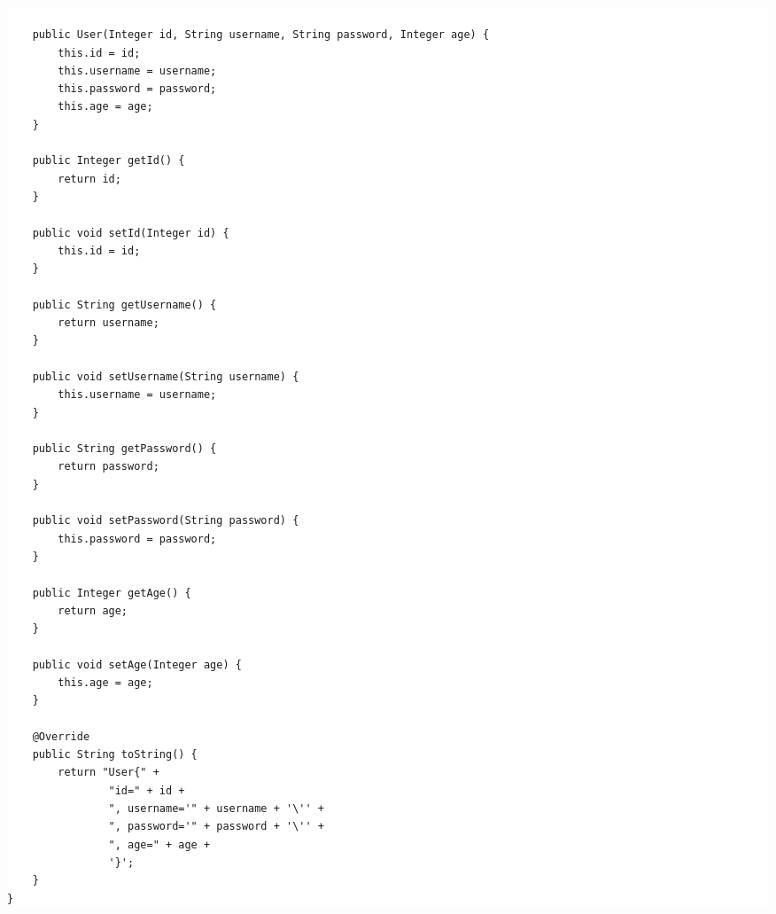    ```
   
       public User(Integer id, String username, String password, Integer age) {
           this.id = id;
           this.username = username;
           this.password = password;
           this.age = age;
       }
   
       public Integer getId() {
           return id;
       }
   
       public void setId(Integer id) {
           this.id = id;
       }
   
       public String getUsername() {
           return username;
       }
   
       public void setUsername(String username) {
           this.username = username;
       }
   
       public String getPassword() {
           return password;
       }
   
       public void setPassword(String password) {
           this.password = password;
       }
   
       public Integer getAge() {
           return age;
       }
   
       public void setAge(Integer age) {
           this.age = age;
       }
   
       @Override
       public String toString() {
           return "User{" +
                   "id=" + id +
                   ", username='" + username + '\'' +
                   ", password='" + password + '\'' +
                   ", age=" + age +
                   '}';
       }
   }
   ```
